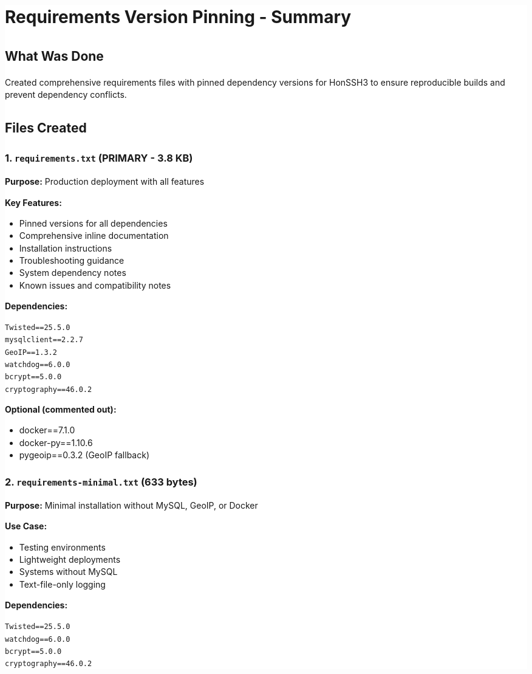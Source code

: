# Requirements Version Pinning - Summary

## What Was Done

Created comprehensive requirements files with pinned dependency versions for HonSSH3 to ensure reproducible builds and prevent dependency conflicts.

## Files Created

### 1. `requirements.txt` (PRIMARY - 3.8 KB)
**Purpose:** Production deployment with all features

**Key Features:**
- Pinned versions for all dependencies
- Comprehensive inline documentation
- Installation instructions
- Troubleshooting guidance
- System dependency notes
- Known issues and compatibility notes

**Dependencies:**
```
Twisted==25.5.0
mysqlclient==2.2.7
GeoIP==1.3.2
watchdog==6.0.0
bcrypt==5.0.0
cryptography==46.0.2
```

**Optional (commented out):**
- docker==7.1.0
- docker-py==1.10.6
- pygeoip==0.3.2 (GeoIP fallback)

### 2. `requirements-minimal.txt` (633 bytes)
**Purpose:** Minimal installation without MySQL, GeoIP, or Docker

**Use Case:** 
- Testing environments
- Lightweight deployments
- Systems without MySQL
- Text-file-only logging

**Dependencies:**
```
Twisted==25.5.0
watchdog==6.0.0
bcrypt==5.0.0
cryptography==46.0.2
```
